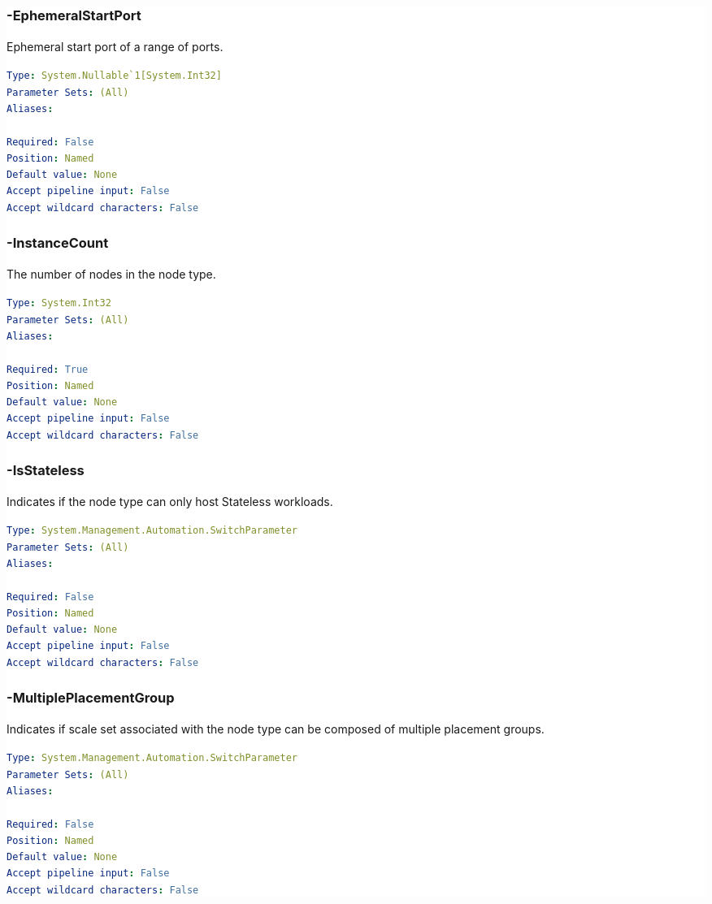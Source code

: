 ### -EphemeralStartPort
Ephemeral start port of a range of ports.

```yaml
Type: System.Nullable`1[System.Int32]
Parameter Sets: (All)
Aliases:

Required: False
Position: Named
Default value: None
Accept pipeline input: False
Accept wildcard characters: False
```

### -InstanceCount
The number of nodes in the node type.

```yaml
Type: System.Int32
Parameter Sets: (All)
Aliases:

Required: True
Position: Named
Default value: None
Accept pipeline input: False
Accept wildcard characters: False
```

### -IsStateless
Indicates if the node type can only host Stateless workloads.

```yaml
Type: System.Management.Automation.SwitchParameter
Parameter Sets: (All)
Aliases:

Required: False
Position: Named
Default value: None
Accept pipeline input: False
Accept wildcard characters: False
```

### -MultiplePlacementGroup
Indicates if scale set associated with the node type can be composed of multiple placement groups.

```yaml
Type: System.Management.Automation.SwitchParameter
Parameter Sets: (All)
Aliases:

Required: False
Position: Named
Default value: None
Accept pipeline input: False
Accept wildcard characters: False
```
